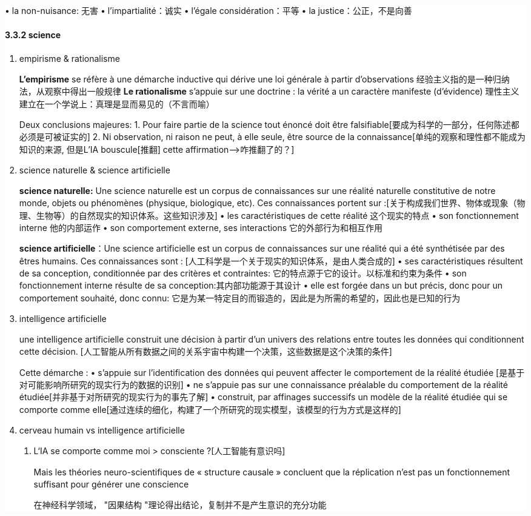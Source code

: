    • la non-nuisance: 无害
   • l’impartialité：诚实
   • l’égale considération：平等
   • la justice：公正，不是向善

#### 3.3.2 science

1. empirisme & rationalisme

   **L’empirisme** se réfère à une démarche inductive qui dérive une loi générale à partir d’observations 经验主义指的是一种归纳法，从观察中得出一般规律
   **Le rationalisme** s’appuie sur une doctrine : la vérité a un caractère manifeste (d’évidence) 理性主义建立在一个学说上：真理是显而易见的（不言而喻）

   Deux conclusions majeures: 1. Pour faire partie de la science tout énoncé doit être falsifiable[要成为科学的一部分，任何陈述都必须是可被证实的] 2. Ni observation, ni raison ne peut, à elle seule, être source de la connaissance[单纯的观察和理性都不能成为知识的来源, 但是L’IA bouscule[推翻] cette affirmation-->咋推翻了的？]

2. science naturelle & science artificielle 

   **science naturelle:** Une science naturelle est un corpus de connaissances sur une réalité naturelle constitutive de notre monde, objets ou phénomènes (physique, biologique, etc). Ces connaissances portent sur :[关于构成我们世界、物体或现象（物理、生物等）的自然现实的知识体系。这些知识涉及]
   	• les caractéristiques de cette réalité 这个现实的特点
   	• son fonctionnement interne 他的内部运作
   	• son comportement externe, ses interactions 它的外部行为和相互作用

   **science artificielle**：Une science artificielle est un corpus de connaissances sur une réalité qui a été synthétisée par des êtres humains. Ces connaissances sont : [人工科学是一个关于现实的知识体系，是由人类合成的]
   	• ses caractéristiques résultent de sa conception, conditionnée par des critères et contraintes: 它的特点源于它的设计。以标准和约束为条件
   	• son fonctionnement interne résulte de sa conception:其内部功能源于其设计 
   	• elle est forgée dans un but précis, donc pour un comportement souhaité, donc connu: 它是为某一特定目的而锻造的，因此是为所需的希望的，因此也是已知的行为

3. intelligence artificielle

   une intelligence artificielle construit une décision à partir d’un univers des relations entre toutes les données qui conditionnent cette décision. [人工智能从所有数据之间的关系宇宙中构建一个决策，这些数据是这个决策的条件]

   Cette démarche :
   	• s’appuie sur l’identification des données qui peuvent affecter le comportement de la réalité étudiée [是基于对可能影响所研究的现实行为的数据的识别]
   	• ne s’appuie pas sur une connaissance préalable du comportement de la réalité étudiée[并非基于对所研究的现实行为的事先了解]
   	• construit, par affinages successifs un modèle de la réalité étudiée qui se comporte comme elle[通过连续的细化，构建了一个所研究的现实模型，该模型的行为方式是这样的]
   
4. cerveau humain vs  intelligence artificielle

   1. L‘IA se comporte comme moi > consciente ?[人工智能有意识吗]

      Mais les théories neuro-scientifiques de « structure causale » concluent que la réplication n’est pas un fonctionnement suffisant pour générer une conscience

      在神经科学领域， "因果结构 "理论得出结论，复制并不是产生意识的充分功能
